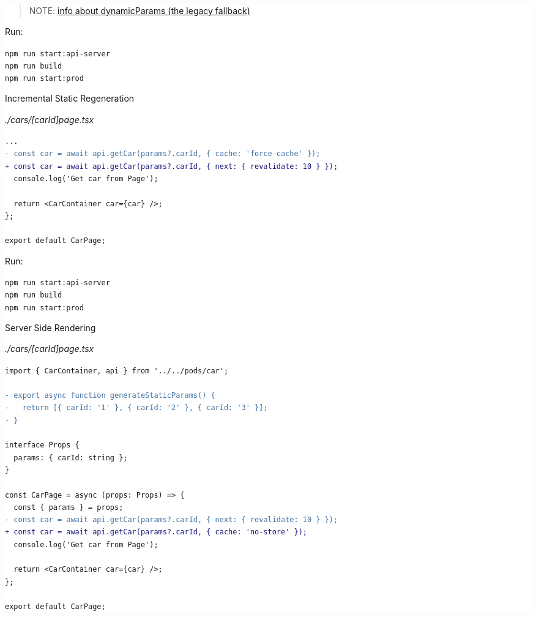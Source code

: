> NOTE: [info about dynamicParams (the legacy fallback)](https://beta.nextjs.org/docs/api-reference/segment-config#configdynamicparams)

Run:

```bash
npm run start:api-server
npm run build
npm run start:prod
```

Incremental Static Regeneration

_./cars/\[carId\]page.tsx_

```diff
...
- const car = await api.getCar(params?.carId, { cache: 'force-cache' });
+ const car = await api.getCar(params?.carId, { next: { revalidate: 10 } });
  console.log('Get car from Page');

  return <CarContainer car={car} />;
};

export default CarPage;

```

Run:

```bash
npm run start:api-server
npm run build
npm run start:prod
```

Server Side Rendering

_./cars/\[carId\]page.tsx_

```diff
import { CarContainer, api } from '../../pods/car';

- export async function generateStaticParams() {
-   return [{ carId: '1' }, { carId: '2' }, { carId: '3' }];
- }

interface Props {
  params: { carId: string };
}

const CarPage = async (props: Props) => {
  const { params } = props;
- const car = await api.getCar(params?.carId, { next: { revalidate: 10 } });
+ const car = await api.getCar(params?.carId, { cache: 'no-store' });
  console.log('Get car from Page');

  return <CarContainer car={car} />;
};

export default CarPage;

```
